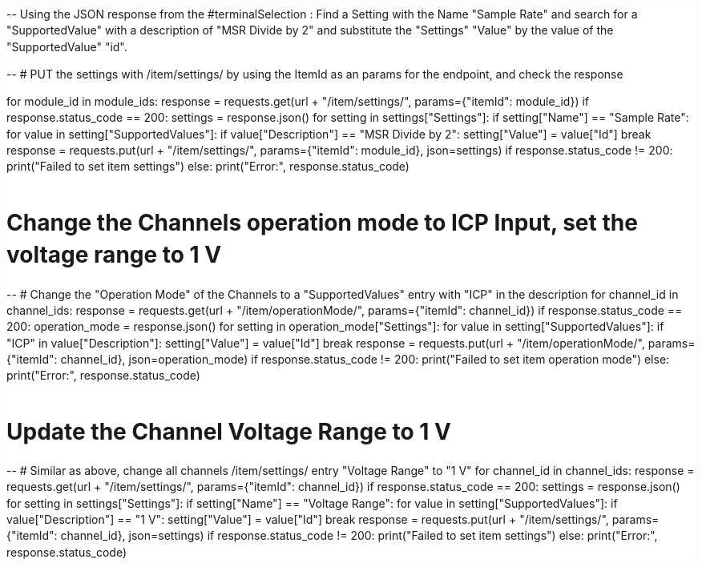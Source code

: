 -- Using the JSON response from the #terminalSelection : Find a Setting with the Name "Sample Rate" and search for a "SupportedValue" with a description of "MSR Divide by 2" and substitute the "Settings" "Value" by the value of the "SupportedValue" "id".

-- # PUT the settings with /item/settings/ by using the ItemId as an params for the endpoint, and check the response

for module_id in module_ids:
    response = requests.get(url + "/item/settings/", params={"itemId": module_id})
    if response.status_code == 200:
        settings = response.json()
        for setting in settings["Settings"]:
            if setting["Name"] == "Sample Rate":
                for value in setting["SupportedValues"]:
                    if value["Description"] == "MSR Divide by 2":
                        setting["Value"] = value["Id"]
                        break
        response = requests.put(url + "/item/settings/", params={"itemId": module_id}, json=settings)
        if response.status_code != 200:
            print("Failed to set item settings")
    else:
        print("Error:", response.status_code)

# Change the Channels operation mode to ICP Input, set the voltage range to 1 V
-- # Change the "Operation Mode" of the Channels to a "SupportedValues" entry with "ICP" in the description
for channel_id in channel_ids:
    response = requests.get(url + "/item/operationMode/", params={"itemId": channel_id})
    if response.status_code == 200:
        operation_mode = response.json()
        for setting in operation_mode["Settings"]:
            for value in setting["SupportedValues"]:
                if "ICP" in value["Description"]:
                    setting["Value"] = value["Id"]
                    break
        response = requests.put(url + "/item/operationMode/", params={"itemId": channel_id}, json=operation_mode)
        if response.status_code != 200:
            print("Failed to set item operation mode")
    else:
        print("Error:", response.status_code)

# Update the Channel Voltage Range to 1 V
-- # Similar as above, change all channels /item/settings/ entry "Voltage Range" to "1 V"
for channel_id in channel_ids:
    response = requests.get(url + "/item/settings/", params={"itemId": channel_id})
    if response.status_code == 200:
        settings = response.json()
        for setting in settings["Settings"]:
            if setting["Name"] == "Voltage Range":
                for value in setting["SupportedValues"]:
                    if value["Description"] == "1 V":
                        setting["Value"] = value["Id"]
                        break
        response = requests.put(url + "/item/settings/", params={"itemId": channel_id}, json=settings)
        if response.status_code != 200:
            print("Failed to set item settings")
    else:
        print("Error:", response.status_code)
